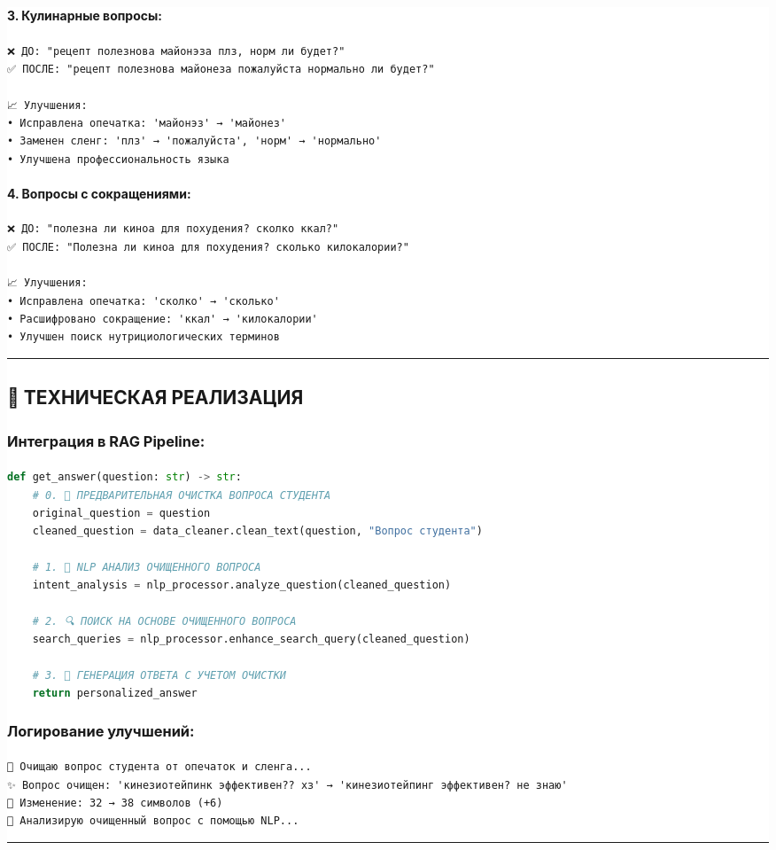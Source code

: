 #### **3. Кулинарные вопросы:**
```
❌ ДО: "рецепт полезнова майонэза плз, норм ли будет?"
✅ ПОСЛЕ: "рецепт полезнова майонеза пожалуйста нормально ли будет?"

📈 Улучшения:
• Исправлена опечатка: 'майонэз' → 'майонез'
• Заменен сленг: 'плз' → 'пожалуйста', 'норм' → 'нормально'
• Улучшена профессиональность языка
```

#### **4. Вопросы с сокращениями:**
```
❌ ДО: "полезна ли киноа для похудения? сколко ккал?"
✅ ПОСЛЕ: "Полезна ли киноа для похудения? сколько килокалории?"

📈 Улучшения:
• Исправлена опечатка: 'сколко' → 'сколько'
• Расшифровано сокращение: 'ккал' → 'килокалории'
• Улучшен поиск нутрициологических терминов
```

---

## 🔧 ТЕХНИЧЕСКАЯ РЕАЛИЗАЦИЯ

### **Интеграция в RAG Pipeline:**

```python
def get_answer(question: str) -> str:
    # 0. 🧹 ПРЕДВАРИТЕЛЬНАЯ ОЧИСТКА ВОПРОСА СТУДЕНТА
    original_question = question
    cleaned_question = data_cleaner.clean_text(question, "Вопрос студента")
    
    # 1. 🧠 NLP АНАЛИЗ ОЧИЩЕННОГО ВОПРОСА
    intent_analysis = nlp_processor.analyze_question(cleaned_question)
    
    # 2. 🔍 ПОИСК НА ОСНОВЕ ОЧИЩЕННОГО ВОПРОСА
    search_queries = nlp_processor.enhance_search_query(cleaned_question)
    
    # 3. 🤖 ГЕНЕРАЦИЯ ОТВЕТА С УЧЕТОМ ОЧИСТКИ
    return personalized_answer
```

### **Логирование улучшений:**
```
🧹 Очищаю вопрос студента от опечаток и сленга...
✨ Вопрос очищен: 'кинезиотейпинк эффективен?? хз' → 'кинезиотейпинг эффективен? не знаю'
📝 Изменение: 32 → 38 символов (+6)
🧠 Анализирую очищенный вопрос с помощью NLP...
```

---